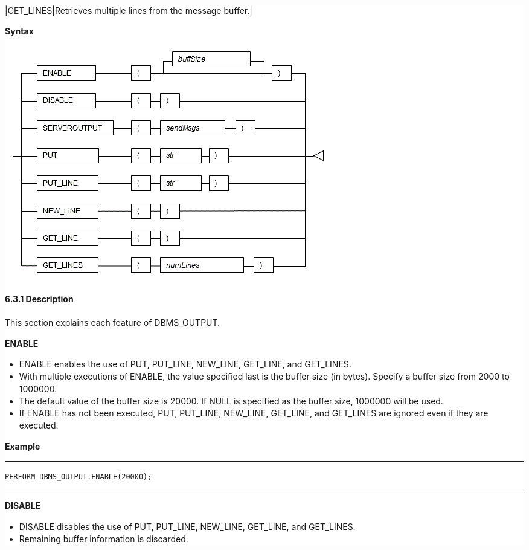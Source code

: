 |GET_LINES|Retrieves multiple lines from the message buffer.|


**Syntax**

![DBMS_OUTPUT](gif/DBMS_OUTPUT.gif)

#### 6.3.1 Description
This section explains each feature of DBMS_OUTPUT.

**ENABLE**

 - ENABLE enables the use of PUT, PUT_LINE, NEW_LINE, GET_LINE, and GET_LINES.
 - With multiple executions of ENABLE, the value specified last is the buffer size (in bytes). Specify a buffer size from 2000 to 1000000.
 - The default value of the buffer size is 20000. If NULL is specified as the buffer size, 1000000 will be used.
 - If ENABLE has not been executed, PUT, PUT_LINE, NEW_LINE, GET_LINE, and GET_LINES are ignored even if they are executed.


**Example**

----

~~~
PERFORM DBMS_OUTPUT.ENABLE(20000);
~~~

----


**DISABLE**

 - DISABLE disables the use of PUT, PUT_LINE, NEW_LINE, GET_LINE, and GET_LINES.
 - Remaining buffer information is discarded.
